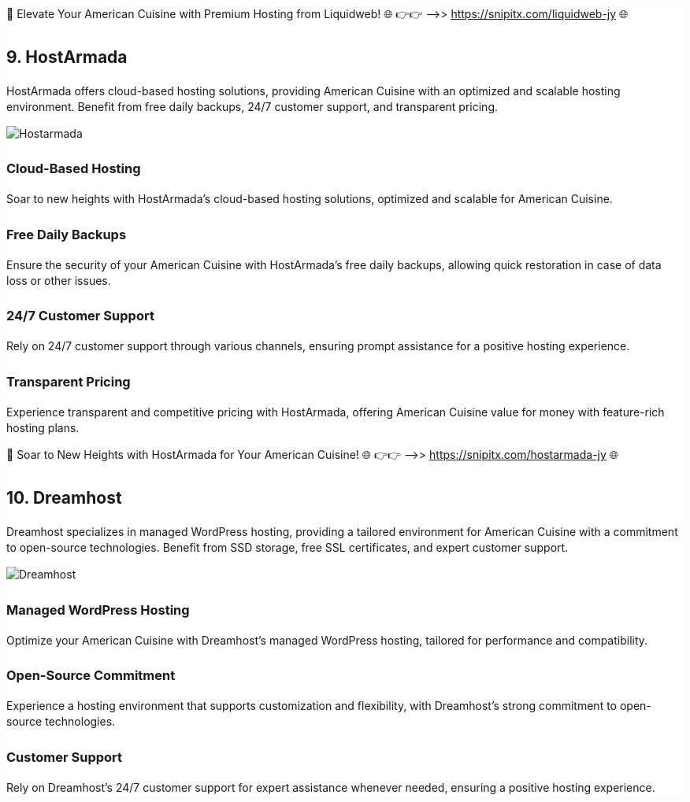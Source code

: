 🚀 Elevate Your American Cuisine with Premium Hosting from Liquidweb! 🌐
👉👉 -->> https://snipitx.com/liquidweb-jy 🌐

## 9. HostArmada

HostArmada offers cloud-based hosting solutions, providing American Cuisine with an optimized and scalable hosting environment. Benefit from free daily backups, 24/7 customer support, and transparent pricing.

![Hostarmada](https://i.imgur.com/KFbdf3o.jpeg "Hostarmada Hosting")

### Cloud-Based Hosting
Soar to new heights with HostArmada’s cloud-based hosting solutions, optimized and scalable for American Cuisine.

### Free Daily Backups
Ensure the security of your American Cuisine with HostArmada’s free daily backups, allowing quick restoration in case of data loss or other issues.

### 24/7 Customer Support
Rely on 24/7 customer support through various channels, ensuring prompt assistance for a positive hosting experience.

### Transparent Pricing
Experience transparent and competitive pricing with HostArmada, offering American Cuisine value for money with feature-rich hosting plans.

🚀 Soar to New Heights with HostArmada for Your American Cuisine! 🌐
👉👉 -->> https://snipitx.com/hostarmada-jy 🌐

## 10. Dreamhost

Dreamhost specializes in managed WordPress hosting, providing a tailored environment for American Cuisine with a commitment to open-source technologies. Benefit from SSD storage, free SSL certificates, and expert customer support.

![Dreamhost](https://i.imgur.com/rXIg8ip.jpeg "Dreamhost Hosting")

### Managed WordPress Hosting
Optimize your American Cuisine with Dreamhost’s managed WordPress hosting, tailored for performance and compatibility.

### Open-Source Commitment
Experience a hosting environment that supports customization and flexibility, with Dreamhost’s strong commitment to open-source technologies.

### Customer Support
Rely on Dreamhost’s 24/7 customer support for expert assistance whenever needed, ensuring a positive hosting experience.
